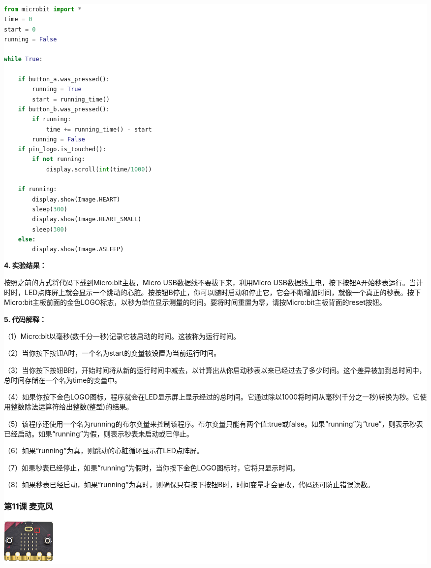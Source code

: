 ```python
from microbit import *
time = 0
start = 0
running = False

while True:

    if button_a.was_pressed():
        running = True
        start = running_time()
    if button_b.was_pressed():
        if running:
            time += running_time() - start
        running = False
    if pin_logo.is_touched():
        if not running:
            display.scroll(int(time/1000))

    if running:
        display.show(Image.HEART)
        sleep(300)
        display.show(Image.HEART_SMALL)
        sleep(300)
    else:
        display.show(Image.ASLEEP)
```

**4. 实验结果：**

按照之前的方式将代码下载到Micro:bit主板，Micro USB数据线不要拔下来，利用Micro USB数据线上电，按下按钮A开始秒表运行。当计时时，LED点阵屏上就会显示一个跳动的心脏。按按钮B停止，你可以随时启动和停止它，它会不断增加时间，就像一个真正的秒表。按下Micro:bit主板前面的金色LOGO标志，以秒为单位显示测量的时间。要将时间重置为零，请按Micro:bit主板背面的reset按钮。


**5. 代码解释：**

（1）Micro:bit以毫秒(数千分一秒)记录它被启动的时间。这被称为运行时间。

（2）当你按下按钮A时，一个名为start的变量被设置为当前运行时间。

（3）当你按下按钮B时，开始时间将从新的运行时间中减去，以计算出从你启动秒表以来已经过去了多少时间。这个差异被加到总时间中，总时间存储在一个名为time的变量中。

（4）如果你按下金色LOGO图标，程序就会在LED显示屏上显示经过的总时间。它通过除以1000将时间从毫秒(千分之一秒)转换为秒。它使用整数除法运算符给出整数(整型)的结果。

（5）该程序还使用一个名为running的布尔变量来控制该程序。布尔变量只能有两个值:true或false。如果“running”为“true”，则表示秒表已经启动。如果“running”为假，则表示秒表未启动或已停止。

（6）如果“running”为真，则跳动的心脏循环显示在LED点阵屏。

（7）如果秒表已经停止，如果“running”为假时，当你按下金色LOGO图标时，它将只显示时间。

（8）如果秒表已经启动，如果“running”为真时，则确保只有按下按钮B时，时间变量才会更改，代码还可防止错误读数。

### 第11课 麦克风

![Img](./media/img-20230324172906.png)
